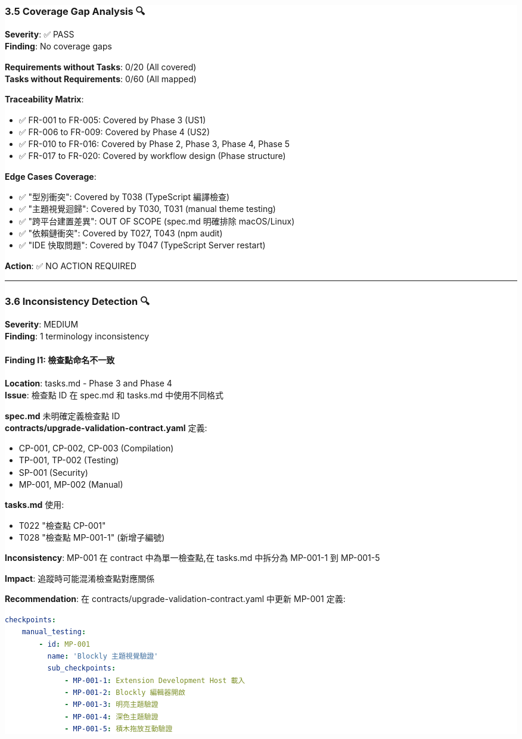 
### 3.5 Coverage Gap Analysis 🔍

**Severity**: ✅ PASS  
**Finding**: No coverage gaps

**Requirements without Tasks**: 0/20 (All covered)  
**Tasks without Requirements**: 0/60 (All mapped)

**Traceability Matrix**:

-   ✅ FR-001 to FR-005: Covered by Phase 3 (US1)
-   ✅ FR-006 to FR-009: Covered by Phase 4 (US2)
-   ✅ FR-010 to FR-016: Covered by Phase 2, Phase 3, Phase 4, Phase 5
-   ✅ FR-017 to FR-020: Covered by workflow design (Phase structure)

**Edge Cases Coverage**:

-   ✅ "型別衝突": Covered by T038 (TypeScript 編譯檢查)
-   ✅ "主題視覺迴歸": Covered by T030, T031 (manual theme testing)
-   ✅ "跨平台建置差異": OUT OF SCOPE (spec.md 明確排除 macOS/Linux)
-   ✅ "依賴鏈衝突": Covered by T027, T043 (npm audit)
-   ✅ "IDE 快取問題": Covered by T047 (TypeScript Server restart)

**Action**: ✅ NO ACTION REQUIRED

---

### 3.6 Inconsistency Detection 🔍

**Severity**: MEDIUM  
**Finding**: 1 terminology inconsistency

#### Finding I1: 檢查點命名不一致

**Location**: tasks.md - Phase 3 and Phase 4  
**Issue**: 檢查點 ID 在 spec.md 和 tasks.md 中使用不同格式

**spec.md** 未明確定義檢查點 ID  
**contracts/upgrade-validation-contract.yaml** 定義:

-   CP-001, CP-002, CP-003 (Compilation)
-   TP-001, TP-002 (Testing)
-   SP-001 (Security)
-   MP-001, MP-002 (Manual)

**tasks.md** 使用:

-   T022 "檢查點 CP-001"
-   T028 "檢查點 MP-001-1" (新增子編號)

**Inconsistency**: MP-001 在 contract 中為單一檢查點,在 tasks.md 中拆分為 MP-001-1 到 MP-001-5

**Impact**: 追蹤時可能混淆檢查點對應關係

**Recommendation**: 在 contracts/upgrade-validation-contract.yaml 中更新 MP-001 定義:

```yaml
checkpoints:
    manual_testing:
        - id: MP-001
          name: 'Blockly 主題視覺驗證'
          sub_checkpoints:
              - MP-001-1: Extension Development Host 載入
              - MP-001-2: Blockly 編輯器開啟
              - MP-001-3: 明亮主題驗證
              - MP-001-4: 深色主題驗證
              - MP-001-5: 積木拖放互動驗證
```
